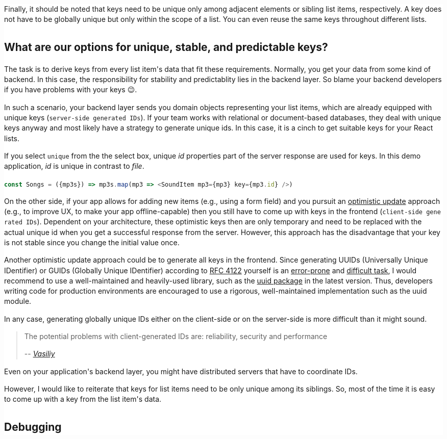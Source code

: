 Finally, it should be noted that keys need to be unique only among adjacent elements or sibling list items, respectively. A key does not have to be globally unique but only within the scope of a list. You can even reuse the same keys throughout different lists.

## What are our options for unique, stable, and predictable keys?

The task is to derive keys from every list item's data that fit these requirements. Normally, you get your data from some kind of backend. In this case, the responsibility for stability and predictablity lies in the backend layer. So blame your backend developers if you have problems with your keys 😉.

In such a scenario, your backend layer sends you domain objects representing your list items, which are already equipped with unique keys (`server-side generated IDs`). If your team works with relational or document-based databases, they deal with unique keys anyway and most likely have a strategy to generate unique ids. In this case, it is a cinch to get suitable keys for your React lists.

If you select `unique` from the the select box, unique _id_ properties part of the server response are used for keys. In this demo application, _id_ is unique in contrast to _file_.

```JavaScript
const Songs = ({mp3s}) => mp3s.map(mp3 => <SoundItem mp3={mp3} key={mp3.id} />)
```

On the other side, if your app allows for adding new items (e.g., using a form field) and you pursuit an [optimistic update](https://stackoverflow.com/a/33009713) approach (e.g., to improve UX, to make your app offline-capable) then you still have to come up with keys in the frontend (`client-side generated IDs`). Dependent on your architecture, these optimistic keys then are only temporary and need to be replaced with the actual unique id when you get a successful response from the server. However, this approach has the disadvantage that your key is not stable since you change the initial value once. 

Another optimistic update approach could be to generate all keys in the frontend. Since generating UUIDs (Universally Unique IDentifier) or GUIDs (Globally Unique IDentifier) according to [RFC 4122](https://www.ietf.org/rfc/rfc4122.txt) yourself is an [error-prone](https://stackoverflow.com/a/105074) and [difficult task](https://stackoverflow.com/a/2117523), I would recommend to use a well-maintained and heavily-used library, such as the [uuid package](https://github.com/uuidjs/uuid) in the latest version. Thus, developers writing code for production environments are encouraged to use a rigorous, well-maintained implementation such as the uuid module.

In any case, generating globally unique IDs either on the client-side or on the server-side is more difficult than it might sound. 

> The potential problems with client-generated IDs are: reliability, security and performance
>
> -- <cite>[Vasiliy](https://www.techyourchance.com/client-generated-ids-vs-server-generated-ids/)</cite>

Even on your application's backend layer, you might have distributed servers that have to coordinate IDs.

However, I would like to reiterate that keys for list items need to be only unique among its siblings. So, most of the time it is easy to come up with a key from the list item's data.

## Debugging

